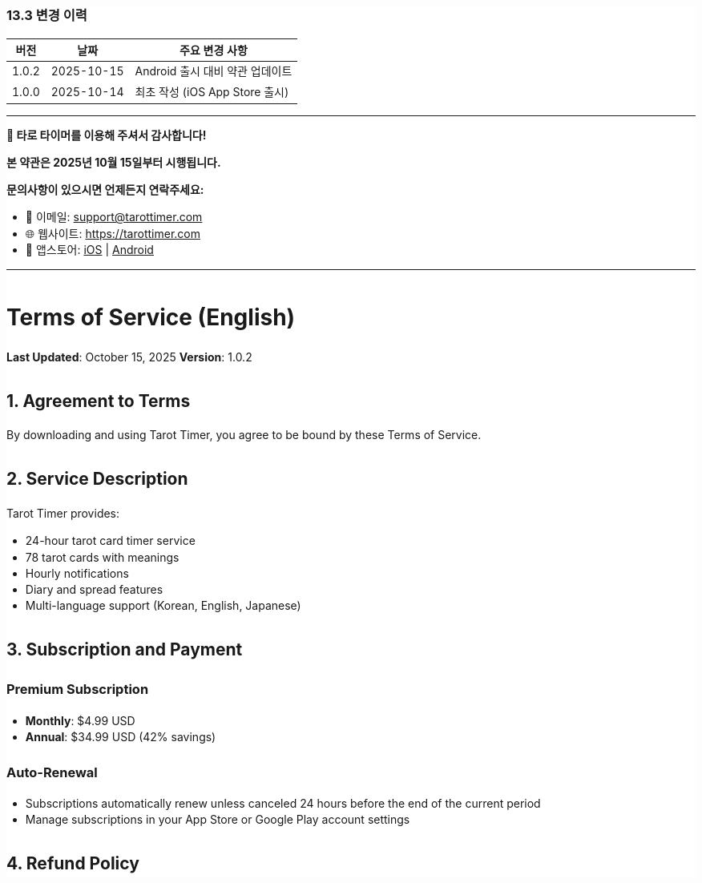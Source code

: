 ### 13.3 변경 이력
| 버전 | 날짜 | 주요 변경 사항 |
|-----|------|--------------|
| 1.0.2 | 2025-10-15 | Android 출시 대비 약관 업데이트 |
| 1.0.0 | 2025-10-14 | 최초 작성 (iOS App Store 출시) |

---

**💜 타로 타이머를 이용해 주셔서 감사합니다!**

**본 약관은 2025년 10월 15일부터 시행됩니다.**

**문의사항이 있으시면 언제든지 연락주세요:**
- 📧 이메일: support@tarottimer.com
- 🌐 웹사이트: https://tarottimer.com
- 📱 앱스토어: [iOS](https://apps.apple.com/app/tarot-timer) | [Android](https://play.google.com/store/apps/details?id=com.tarottimer.app)

---

# Terms of Service (English)

**Last Updated**: October 15, 2025
**Version**: 1.0.2

## 1. Agreement to Terms

By downloading and using Tarot Timer, you agree to be bound by these Terms of Service.

## 2. Service Description

Tarot Timer provides:
- 24-hour tarot card timer service
- 78 tarot cards with meanings
- Hourly notifications
- Diary and spread features
- Multi-language support (Korean, English, Japanese)

## 3. Subscription and Payment

### Premium Subscription
- **Monthly**: $4.99 USD
- **Annual**: $34.99 USD (42% savings)

### Auto-Renewal
- Subscriptions automatically renew unless canceled 24 hours before the end of the current period
- Manage subscriptions in your App Store or Google Play account settings

## 4. Refund Policy
